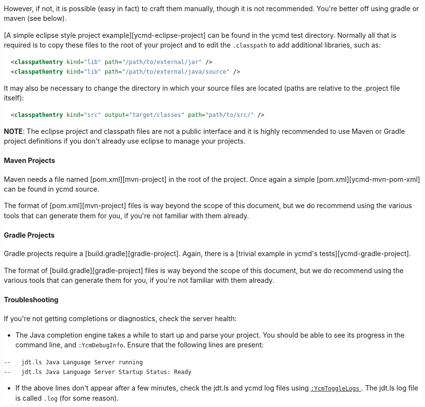 However, if not, it is possible (easy in fact) to craft them manually, though it
is not recommended. You're better off using gradle or maven (see below).

[A simple eclipse style project example][ycmd-eclipse-project] can be found in
the ycmd test directory. Normally all that is required is to copy these files to
the root of your project and to edit the `.classpath` to add additional
libraries, such as:

```xml
  <classpathentry kind="lib" path="/path/to/external/jar" />
  <classpathentry kind="lib" path="/path/to/external/java/source" />
```

It may also be necessary to change the directory in which your source files are
located (paths are relative to the .project file itself):

```xml
  <classpathentry kind="src" output="target/classes" path="path/to/src/" />
```

**NOTE**: The eclipse project and classpath files are not a public interface
and it is highly recommended to use Maven or Gradle project definitions if you
don't already use eclipse to manage your projects.

#### Maven Projects

Maven needs a file named [pom.xml][mvn-project] in the root of the project.
Once again a simple [pom.xml][ycmd-mvn-pom-xml] can be found in ycmd source.

The format of [pom.xml][mvn-project] files is way beyond the scope of this
document, but we do recommend using the various tools that can generate them for
you, if you're not familiar with them already.

#### Gradle Projects

Gradle projects require a [build.gradle][gradle-project]. Again, there is a
[trivial example in ycmd's tests][ycmd-gradle-project].

The format of [build.gradle][gradle-project] files is way beyond the scope of
this document, but we do recommend using the various tools that can generate
them for you, if you're not familiar with them already.

#### Troubleshooting

If you're not getting completions or diagnostics, check the server health:

* The Java completion engine takes a while to start up and parse your project.
  You should be able to see its progress in the command line, and
  `:YcmDebugInfo`. Ensure that the following lines are present:

```
--   jdt.ls Java Language Server running
--   jdt.ls Java Language Server Startup Status: Ready
```

* If the above lines don't appear after a few minutes, check the jdt.ls and ycmd
  log files using [`:YcmToggleLogs` ](#the-ycmtogglelogs-command). The jdt.ls
  log file is called `.log` (for some reason).
